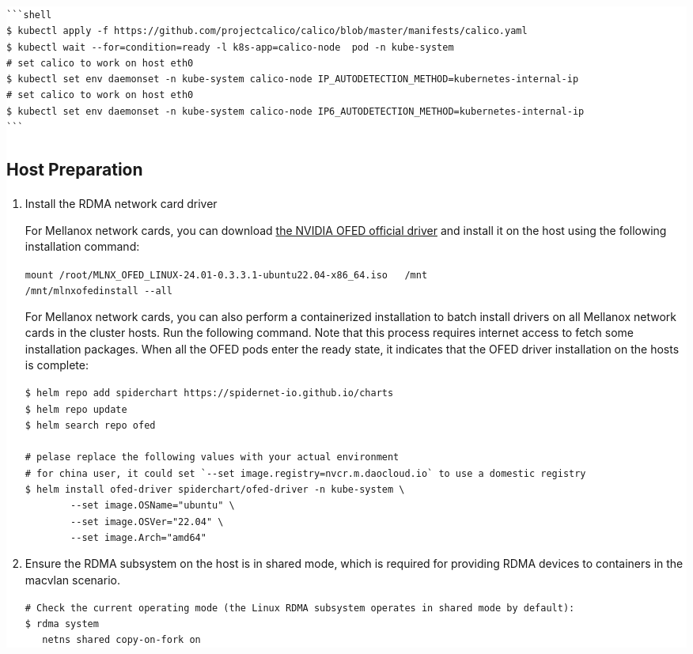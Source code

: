     ```shell
    $ kubectl apply -f https://github.com/projectcalico/calico/blob/master/manifests/calico.yaml
    $ kubectl wait --for=condition=ready -l k8s-app=calico-node  pod -n kube-system 
    # set calico to work on host eth0 
    $ kubectl set env daemonset -n kube-system calico-node IP_AUTODETECTION_METHOD=kubernetes-internal-ip
    # set calico to work on host eth0 
    $ kubectl set env daemonset -n kube-system calico-node IP6_AUTODETECTION_METHOD=kubernetes-internal-ip  
    ```

## Host Preparation

1. Install the RDMA network card driver

    For Mellanox network cards, you can download [the NVIDIA OFED official driver](https://network.nvidia.com/products/infiniband-drivers/linux/mlnx_ofed/) and install it on the host using the following installation command:

    ```shell
    mount /root/MLNX_OFED_LINUX-24.01-0.3.3.1-ubuntu22.04-x86_64.iso   /mnt
    /mnt/mlnxofedinstall --all
    ```

    For Mellanox network cards, you can also perform a containerized installation to batch install drivers on all Mellanox network cards in the cluster hosts. Run the following command. Note that this process requires internet access to fetch some installation packages. When all the OFED pods enter the ready state, it indicates that the OFED driver installation on the hosts is complete:

    ```shell
    $ helm repo add spiderchart https://spidernet-io.github.io/charts
    $ helm repo update
    $ helm search repo ofed

    # pelase replace the following values with your actual environment
    # for china user, it could set `--set image.registry=nvcr.m.daocloud.io` to use a domestic registry
    $ helm install ofed-driver spiderchart/ofed-driver -n kube-system \
            --set image.OSName="ubuntu" \
            --set image.OSVer="22.04" \
            --set image.Arch="amd64"
    ```

2. Ensure the RDMA subsystem on the host is in shared mode, which is required for providing RDMA devices to containers in the macvlan scenario.

    ```shell
    # Check the current operating mode (the Linux RDMA subsystem operates in shared mode by default):
    $ rdma system
       netns shared copy-on-fork on
    ```
